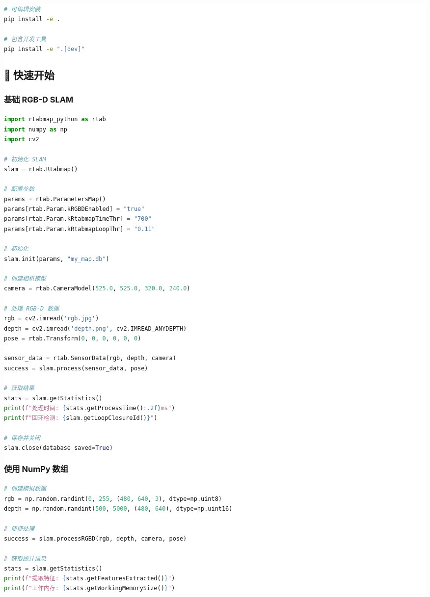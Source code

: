 ```bash
# 可编辑安装
pip install -e .

# 包含开发工具
pip install -e ".[dev]"
```

## 🚀 快速开始

### 基础 RGB-D SLAM

```python
import rtabmap_python as rtab
import numpy as np
import cv2

# 初始化 SLAM
slam = rtab.Rtabmap()

# 配置参数
params = rtab.ParametersMap()
params[rtab.Param.kRGBDEnabled] = "true"
params[rtab.Param.kRtabmapTimeThr] = "700"
params[rtab.Param.kRtabmapLoopThr] = "0.11"

# 初始化
slam.init(params, "my_map.db")

# 创建相机模型
camera = rtab.CameraModel(525.0, 525.0, 320.0, 240.0)

# 处理 RGB-D 数据
rgb = cv2.imread('rgb.jpg')
depth = cv2.imread('depth.png', cv2.IMREAD_ANYDEPTH)
pose = rtab.Transform(0, 0, 0, 0, 0, 0)

sensor_data = rtab.SensorData(rgb, depth, camera)
success = slam.process(sensor_data, pose)

# 获取结果
stats = slam.getStatistics()
print(f"处理时间: {stats.getProcessTime():.2f}ms")
print(f"回环检测: {slam.getLoopClosureId()}")

# 保存并关闭
slam.close(database_saved=True)
```

### 使用 NumPy 数组

```python
# 创建模拟数据
rgb = np.random.randint(0, 255, (480, 640, 3), dtype=np.uint8)
depth = np.random.randint(500, 5000, (480, 640), dtype=np.uint16)

# 便捷处理
success = slam.processRGBD(rgb, depth, camera, pose)

# 获取统计信息
stats = slam.getStatistics()
print(f"提取特征: {stats.getFeaturesExtracted()}")
print(f"工作内存: {stats.getWorkingMemorySize()}")
```

